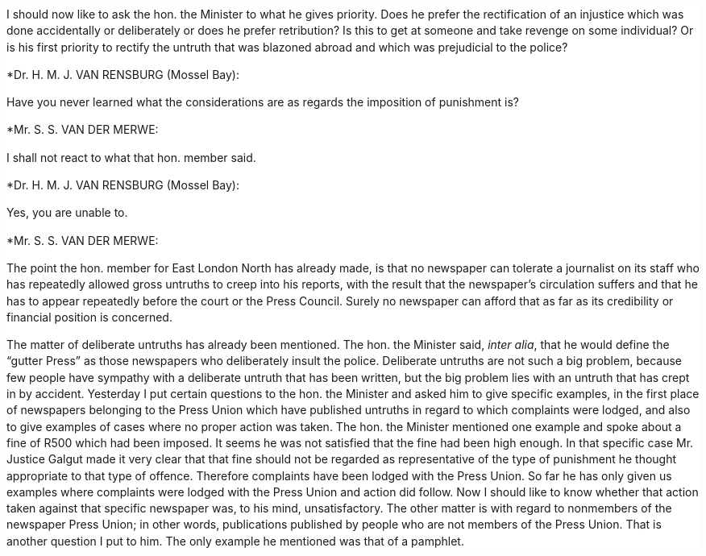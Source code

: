 <p>I should now like to ask the hon. the Minister to what he gives priority. Does he prefer the rectification of an injustice which was done accidentally or deliberately or does he prefer retribution? Is this to get at someone and take revenge on some individual? Or is his first priority to rectify the untruth that was blazoned abroad and which was prejudicial to the police?</p>

</speech>

<speech by="#van_rensburg">

<from>*Dr. <person refersTo="hansard_za">H. M. J. VAN RENSBURG (Mossel Bay)</person>:</from>

<p>Have you never learned what the considerations are as regards the imposition of punishment is?</p>

</speech>

<speech by="#van_der_merwe">

<from>*Mr. <person refersTo="hansard_za">S. S. VAN DER MERWE</person>:</from>

<p>I shall not react to what that hon. member said.</p>

</speech>

<speech by="#van_rensburg">

<from>*Dr. <person refersTo="hansard_za">H. M. J. VAN RENSBURG (Mossel Bay)</person>:</from>

<p>Yes, you are unable to.</p>

</speech>

<speech by="#van_der_merwe">

<from>*Mr. <person refersTo="hansard_za">S. S. VAN DER MERWE</person>:</from>

<p>The point the hon. member for East London North has already made, is that no newspaper can tolerate a journalist on its staff who has repeatedly allowed gross untruths to creep into his reports, with the result that the newspaper&#x2019;s circulation suffers and that he has to appear repeatedly before the court or the Press Council. Surely no newspaper can afford that as far as its credibility or financial position is concerned.</p>

<p>The matter of deliberate untruths has already been mentioned. The hon. the Minister said, <i>inter alia</i>, that he would define the &#x201C;gutter Press&#x201D; as those newspapers who deliberately insult the police. Deliberate untruths are not such a big problem, because few people have sympathy with a deliberate untruth that has been written, but the big problem lies with an untruth that has crept in by accident. Yesterday I put certain questions to the hon. the Minister and asked him to give specific examples, in the first place of newspapers belonging to the Press Union which have published untruths in regard to which complaints were lodged, and also to give examples of cases where no proper action was taken. The hon. the Minister mentioned one example and spoke about a fine of R500 which had been imposed. It seems he was not satisfied that the fine had been high enough. In that specific case Mr. Justice Galgut made it very clear that that fine should not be regarded as representative of the type of punishment he thought appropriate to that type of offence. Therefore complaints have been lodged with the Press Union. So far he has only given us examples where complaints were lodged with the Press Union and action did follow. Now I should like to know whether that action taken against that specific newspaper was, to his mind, unsatisfactory. The other matter is with regard to nonmembers of the newspaper Press Union; in <span class="col_3385-3386" refersTo="page_0088"/>other words, publications published by people who are not members of the Press Union. That is another question I put to him. The only example he mentioned was that of a pamphlet.</p>
